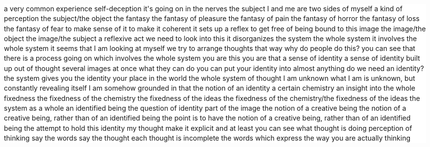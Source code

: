 a very common experience
self-deception
it's going on in the nerves
the subject
I and me are two sides of myself
a kind of perception
the subject/the object
the fantasy
the fantasy of pleasure
the fantasy of pain
the fantasy of horror
the fantasy of loss
the fantasy of fear
to make sense of it
to make it coherent
it sets up a reflex
to get free of being bound to this image
the image/the object
the image/the subject
a reflexive act
we need to look into this
it disorganizes the system
the whole system
it involves the whole system
it seems that I am looking at myself
we try to arrange thoughts that way
why do people do this?
you can see that there is a process going on which involves the whole system
you are this
you are that
a sense of identity
a sense of identity built up out of thought
several images at once
what they can do
you can put your identity into almost anything
do we need an identity?
the system gives you the identity
your place in the world
the whole system of thought
I am unknown
what I am is unknown, but constantly revealing itself
I am somehow grounded in that
the notion of an identity
a certain chemistry
an insight into the whole
fixedness
the fixedness of the chemistry
the fixedness of the ideas
the fixedness of the chemistry/the fixedness of the ideas
the system as a whole
an identified being
the question of identity
part of the image
the notion of a creative being
the notion of a creative being, rather than of an identified being
the point is to have the notion of a creative being, rather than of an identified being
the attempt to hold this identity
my thought
make it explicit and at least you can see what thought is doing
perception of thinking
say the words
say the thought
each thought is incomplete
the words which express the way you are actually thinking